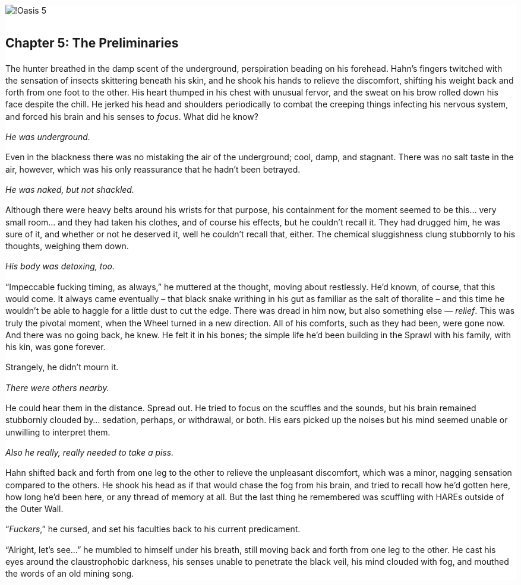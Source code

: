 ![!Oasis 5]([https://cdn.discordapp.com/attachments/638778932380041236/1123657745816637511/Oasis_CH11.png](https://cdn.discordapp.com/attachments/638778932380041236/1195028745166274570/Oasis_CH45.png?ex=65b2803f&is=65a00b3f&hm=a85303040ede921d255bb76e90ca93996d2c6d173aee64c9ebcacda892116787&))

## Chapter 5: The Preliminaries

The hunter breathed in the damp scent of the underground, perspiration beading on his forehead. Hahn’s fingers twitched with the sensation of insects skittering beneath his skin, and he shook his hands to relieve the discomfort, shifting his weight back and forth from one foot to the other. His heart thumped in his chest with unusual fervor, and the sweat on his brow rolled down his face despite the chill. He jerked his head and shoulders periodically to combat the creeping things infecting his nervous system, and forced his brain and his senses to *focus*. What did he know?

*He was underground.*

Even in the blackness there was no mistaking the air of the underground; cool, damp, and stagnant. There was no salt taste in the air, however, which was his only reassurance that he hadn’t been betrayed.

*He was naked, but not shackled.*

Although there were heavy belts around his wrists for that purpose, his containment for the moment seemed to be this… very small room… and they had taken his clothes, and of course his effects, but he couldn’t recall it. They had drugged him, he was sure of it, and whether or not he deserved it, well he couldn’t recall that, either. The chemical sluggishness clung stubbornly to his thoughts, weighing them down.

*His body was detoxing, too.*

“Impeccable fucking timing, as always,” he muttered at the thought, moving about restlessly. He’d known, of course, that this would come. It always came eventually – that black snake writhing in his gut as familiar as the salt of thoralite – and this time he wouldn’t be able to haggle for a little dust to cut the edge. There was dread in him now, but also something else — *relief*. This was truly the pivotal moment, when the Wheel turned in a new direction. All of his comforts, such as they had been, were gone now. And there was no going back, he knew. He felt it in his bones; the simple life he’d been building in the Sprawl with his family, with his kin, was gone forever.

Strangely, he didn’t mourn it. 

*There were others nearby.*

He could hear them in the distance. Spread out. He tried to focus on the scuffles and the sounds, but his brain remained stubbornly clouded by… sedation, perhaps, or withdrawal, or both. His ears picked up the noises but his mind seemed unable or unwilling to interpret them. 

*Also he really, really needed to take a piss.*

Hahn shifted back and forth from one leg to the other to relieve the unpleasant discomfort, which was a minor, nagging sensation compared to the others. He shook his head as if that would chase the fog from his brain, and tried to recall how he’d gotten here, how long he’d been here, or any thread of memory at all. But the last thing he remembered was scuffling with HAREs outside of the Outer Wall.

“*Fuckers*,” he cursed, and set his faculties back to his current predicament.

“Alright, let’s see…” he mumbled to himself under his breath, still moving back and forth from one leg to the other. He cast his eyes around the claustrophobic darkness, his senses unable to penetrate the black veil, his mind clouded with fog, and mouthed the words of an old mining song.
